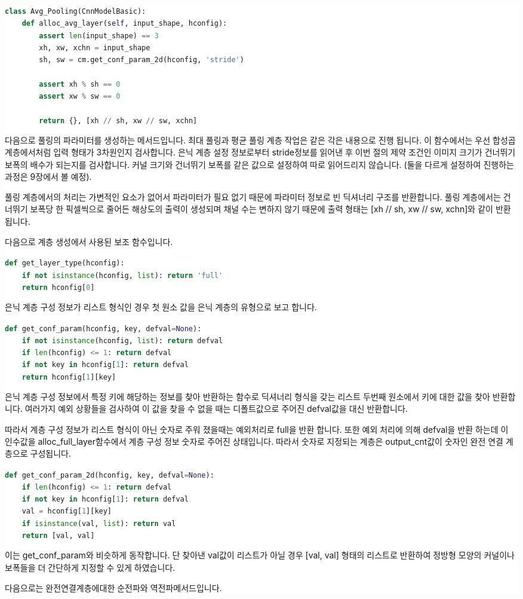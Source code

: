 ```python
class Avg_Pooling(CnnModelBasic):
    def alloc_avg_layer(self, input_shape, hconfig):
        assert len(input_shape) == 3
        xh, xw, xchn = input_shape
        sh, sw = cm.get_conf_param_2d(hconfig, 'stride')

        assert xh % sh == 0
        assert xw % sw == 0

        return {}, [xh // sh, xw // sw, xchn]
```

다음으로 풀링의 파라미터를 생성하는 메서드입니다. 최대 풀링과 평균 풀링 계층 작업은 같은 각은 내용으로 진행 됩니다. 이 함수에서는 우선 합성곱 계층에서처럼 입력 형태가 3차원인지 검사합니다. 은닉 계층 설정 정보로부터 stride정보를 읽어낸 후 이번 절의 제약 조건인 이미지 크기가 건너뛰기 보폭의 배수가 되는지를 검사합니다. 커널 크기와 건너뛰기 보폭를 같은 값으로 설정하여 따로 읽어드리지 않습니다. (둘을 다르게 설정하여 진행하는 과정은 9장에서 볼 예정).

풀링 계층에서의 처리는 가변적인 요소가 없어서 파라미터가 필요 없기 때문에 파라미터 정보로 빈 딕셔너리 구조를 반환합니다. 풀링 계층에서는 건너뛰기 보폭당 한 픽셀씩으로 줄어든 해상도의 출력이 생성되며 채널 수는 변하지 않기 때문에 출력 형태는 [xh // sh, xw // sw, xchn]와 같이 반환됩니다.

다음으로 계층 생성에서 사용된 보조 함수입니다.

```python
def get_layer_type(hconfig):
    if not isinstance(hconfig, list): return 'full'
    return hconfig[0]
```

은닉 계층 구성 정보가 리스트 형식인 경우 첫 원소 값을 은닉 계층의 유형으로 보고 합니다. 

``` python
def get_conf_param(hconfig, key, defval=None):
    if not isinstance(hconfig, list): return defval
    if len(hconfig) <= 1: return defval
    if not key in hconfig[1]: return defval
    return hconfig[1][key]
```

은닉 계층 구성 정보에서 특정 키에 해당하는 정보를 찾아 반환하는 함수로 딕셔너리 형식을 갖는 리스트 두번째 원소에서 키에 대한 값을 찾아 반환합니다. 여러가지 예외 상황들을 검사하여 이 값을 찾을 수 없을 때는 디폴트값으로 주어진 defval값을 대신 반환합니다.

따라서 계층 구성 정보가 리스트 형식이 아닌 숫자로 주워 졌을때는 예외처리로 full을 반환 합니다. 또한 예외 처리에 의해 defval을 반환 하는데 이 인수값을 alloc_full_layer함수에서 계층 구성 정보 숫자로 주어진 상태입니다. 따라서 숫자로 지정되는 계층은 output_cnt값이 숫자인 완전 연결 계층으로 구성됩니다.

``` python
def get_conf_param_2d(hconfig, key, defval=None):
    if len(hconfig) <= 1: return defval
    if not key in hconfig[1]: return defval
    val = hconfig[1][key]
    if isinstance(val, list): return val
    return [val, val]
```

이는 get_conf_param와 비슷하게 동작합니다. 단 찾아낸 val값이 리스트가 아닐 경우 [val, val] 형태의 리스트로 반환하여 정방형 모양의 커널이나 보폭들을 더 간단하게 지정할 수 있게 하였습니다.

다음으로는 완전연결계층에대한 순전파와 역전파메서드입니다.
